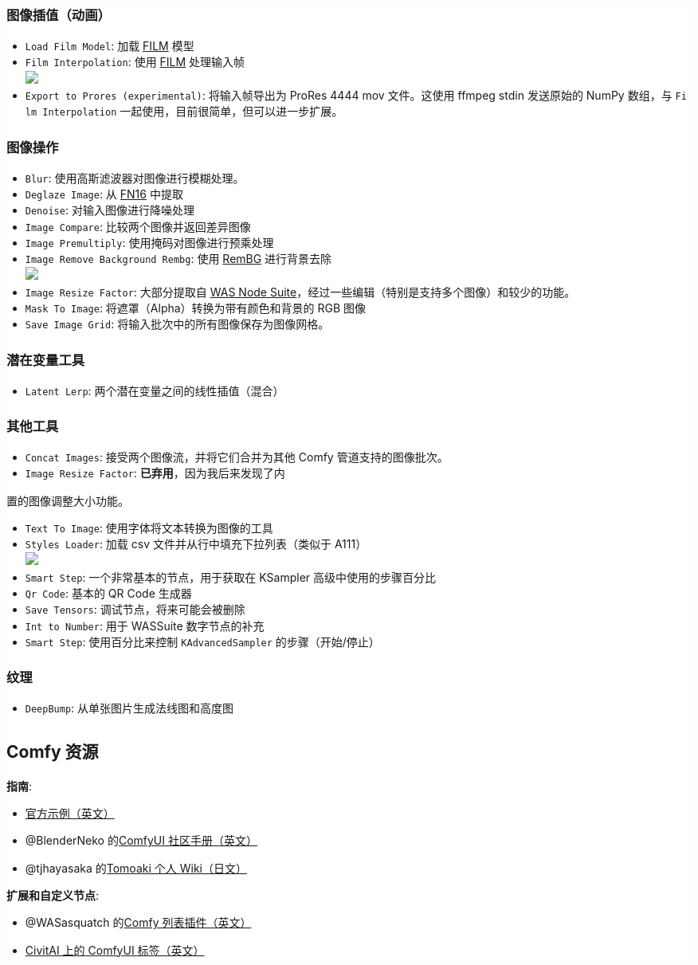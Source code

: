 ### 图像插值（动画）
- `Load Film Model`: 加载 [FILM](https://github.com/google-research/frame-interpolation) 模型
- `Film Interpolation`: 使用 [FILM](https://github.com/google-research/frame-interpolation) 处理输入帧  
  <img src="https://github.com/melMass/comfy_mtb/assets/7041726/3afd1647-6634-4b92-a34b-51432e6a9834" width=400/>
- `Export to Prores (experimental)`: 将输入帧导出为 ProRes 4444 mov 文件。这使用 ffmpeg stdin 发送原始的 NumPy 数组，与 `Film Interpolation` 一起使用，目前很简单，但可以进一步扩展。

### 图像操作
- `Blur`: 使用高斯滤波器对图像进行模糊处理。
- `Deglaze Image`: 从 [FN16](https://github.com/Fannovel16/FN16-ComfyUI-nodes/blob/main/DeglazeImage.py) 中提取
- `Denoise`: 对输入图像进行降噪处理
- `Image Compare`: 比较两个图像并返回差异图像
- `Image Premultiply`: 使用掩码对图像进行预乘处理
- `Image Remove Background Rembg`: 使用 [RemBG](https://github.com/danielgatis/rembg) 进行背景去除  
  <img src="https://github.com/melMass/comfy_mtb/assets/7041726/e69253b4-c03c-45e9-92b5-aa46fb887be8" width=320/>
- `Image Resize Factor`: 大部分提取自 [WAS Node Suite](https://github.com/WASasquatch/was-node-suite-comfyui)，经过一些编辑（特别是支持多个图像）和较少的功能。
- `Mask To Image`: 将遮罩（Alpha）转换为带有颜色和背景的 RGB 图像
- `Save Image Grid`: 将输入批次中的所有图像保存为图像网格。

### 潜在变量工具
- `Latent Lerp`: 两个潜在变量之间的线性插值（混合）


### 其他工具
- `Concat Images`: 接受两个图像流，并将它们合并为其他 Comfy 管道支持的图像批次。
- `Image Resize Factor`: **已弃用**，因为我后来发现了内

置的图像调整大小功能。
- `Text To Image`: 使用字体将文本转换为图像的工具
- `Styles Loader`: 加载 csv 文件并从行中填充下拉列表（类似于 A111）  
  <img src="https://github.com/melMass/comfy_mtb/assets/7041726/02fe3211-18ee-4e54-a029-931388f5fde8" width=320/>
- `Smart Step`: 一个非常基本的节点，用于获取在 KSampler 高级中使用的步骤百分比
- `Qr Code`: 基本的 QR Code 生成器
- `Save Tensors`: 调试节点，将来可能会被删除
- `Int to Number`: 用于 WASSuite 数字节点的补充
- `Smart Step`: 使用百分比来控制 `KAdvancedSampler` 的步骤（开始/停止）

### 纹理

- `DeepBump`: 从单张图片生成法线图和高度图

## Comfy 资源

**指南**:
- [官方示例（英文）](https://comfyanonymous.github.io/ComfyUI_examples/)
- @BlenderNeko 的[ComfyUI 社区手册（英文）](https://blenderneko.github.io/ComfyUI-docs/)

- @tjhayasaka 的[Tomoaki 个人 Wiki（日文）](https://comfyui.creamlab.net/guides/)

**扩展和自定义节点**:
- @WASasquatch 的[Comfy 列表插件（英文）](https://github.com/WASasquatch/comfyui-plugins)

- [CivitAI 上的 ComfyUI 标签（英文）](https://civitai.com/tag/comfyui)